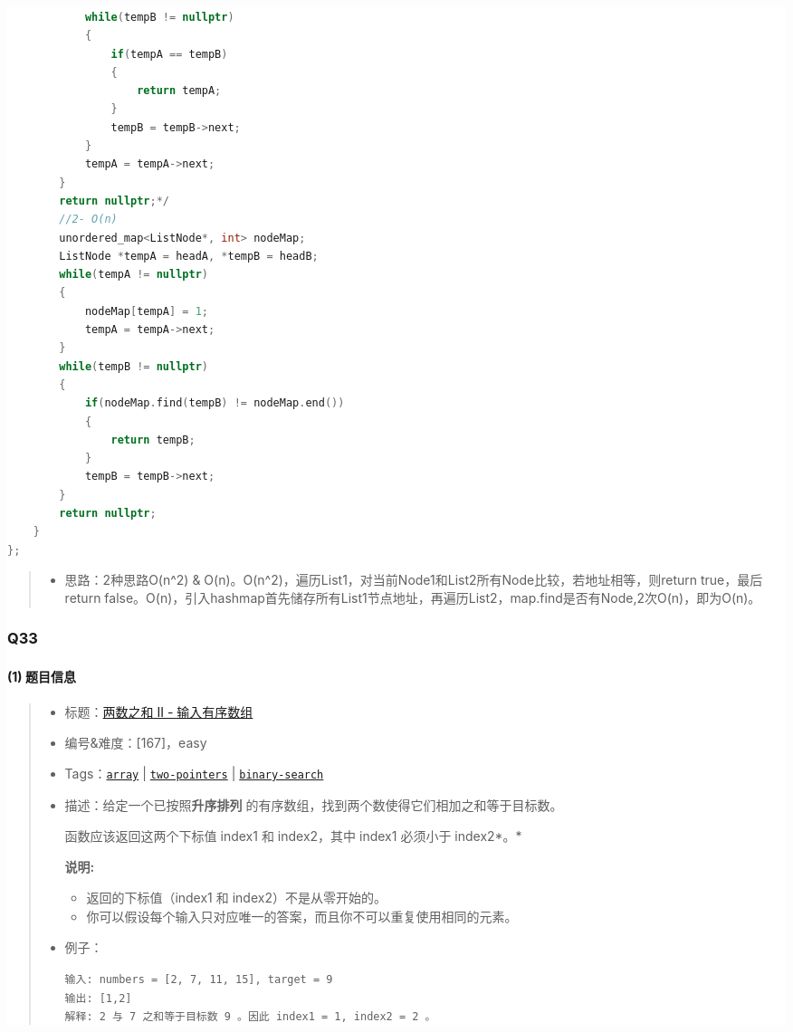 ```cpp
        	while(tempB != nullptr)
        	{
	        	if(tempA == tempB)
	        	{
	        		return tempA;
	        	}
	        	tempB = tempB->next;		
        	}
        	tempA = tempA->next;
        }
        return nullptr;*/
        //2- O(n)
        unordered_map<ListNode*, int> nodeMap;
        ListNode *tempA = headA, *tempB = headB;
        while(tempA != nullptr)
        {
        	nodeMap[tempA] = 1;
        	tempA = tempA->next;
        }
        while(tempB != nullptr)
        {
        	if(nodeMap.find(tempB) != nodeMap.end())
        	{
        		return tempB;
        	}
        	tempB = tempB->next;
        }
        return nullptr;
    }
};
```

> - 思路：2种思路O(n^2) & O(n)。O(n^2)，遍历List1，对当前Node1和List2所有Node比较，若地址相等，则return true，最后return false。O(n)，引入hashmap首先储存所有List1节点地址，再遍历List2，map.find是否有Node,2次O(n)，即为O(n)。

### Q33

#### (1) 题目信息

> - 标题：[两数之和 II - 输入有序数组](https://leetcode-cn.com/problems/two-sum-ii-input-array-is-sorted/description/)
>
> - 编号&难度：[167]，easy
>
> - Tags：[`array`](https://leetcode.com/tag/array) | [`two-pointers`](https://leetcode.com/tag/two-pointers) | [`binary-search`](https://leetcode.com/tag/binary-search)
>
> - 描述：给定一个已按照**升序排列** 的有序数组，找到两个数使得它们相加之和等于目标数。
>
>   函数应该返回这两个下标值 index1 和 index2，其中 index1 必须小于 index2*。*
>
>   **说明:**
>
>   - 返回的下标值（index1 和 index2）不是从零开始的。
>   - 你可以假设每个输入只对应唯一的答案，而且你不可以重复使用相同的元素。
>
> - 例子：
>
>   ```
>   输入: numbers = [2, 7, 11, 15], target = 9
>   输出: [1,2]
>   解释: 2 与 7 之和等于目标数 9 。因此 index1 = 1, index2 = 2 。
>   ```
>